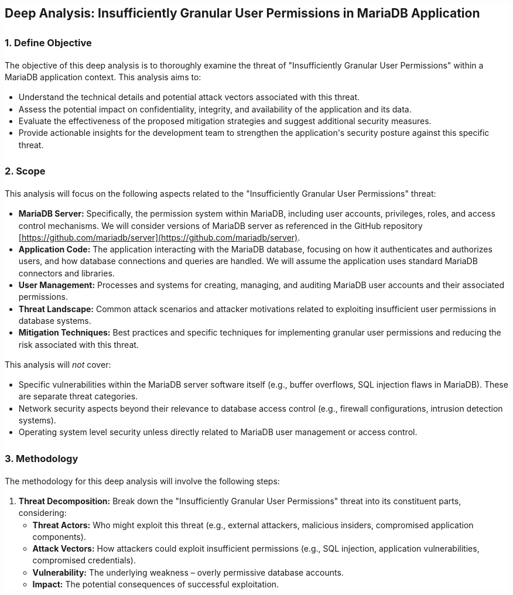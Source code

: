 ## Deep Analysis: Insufficiently Granular User Permissions in MariaDB Application

### 1. Define Objective

The objective of this deep analysis is to thoroughly examine the threat of "Insufficiently Granular User Permissions" within a MariaDB application context. This analysis aims to:

*   Understand the technical details and potential attack vectors associated with this threat.
*   Assess the potential impact on confidentiality, integrity, and availability of the application and its data.
*   Evaluate the effectiveness of the proposed mitigation strategies and suggest additional security measures.
*   Provide actionable insights for the development team to strengthen the application's security posture against this specific threat.

### 2. Scope

This analysis will focus on the following aspects related to the "Insufficiently Granular User Permissions" threat:

*   **MariaDB Server:**  Specifically, the permission system within MariaDB, including user accounts, privileges, roles, and access control mechanisms. We will consider versions of MariaDB server as referenced in the GitHub repository [https://github.com/mariadb/server](https://github.com/mariadb/server).
*   **Application Code:**  The application interacting with the MariaDB database, focusing on how it authenticates and authorizes users, and how database connections and queries are handled. We will assume the application uses standard MariaDB connectors and libraries.
*   **User Management:**  Processes and systems for creating, managing, and auditing MariaDB user accounts and their associated permissions.
*   **Threat Landscape:**  Common attack scenarios and attacker motivations related to exploiting insufficient user permissions in database systems.
*   **Mitigation Techniques:**  Best practices and specific techniques for implementing granular user permissions and reducing the risk associated with this threat.

This analysis will *not* cover:

*   Specific vulnerabilities within the MariaDB server software itself (e.g., buffer overflows, SQL injection flaws in MariaDB). These are separate threat categories.
*   Network security aspects beyond their relevance to database access control (e.g., firewall configurations, intrusion detection systems).
*   Operating system level security unless directly related to MariaDB user management or access control.

### 3. Methodology

The methodology for this deep analysis will involve the following steps:

1.  **Threat Decomposition:** Break down the "Insufficiently Granular User Permissions" threat into its constituent parts, considering:
    *   **Threat Actors:** Who might exploit this threat (e.g., external attackers, malicious insiders, compromised application components).
    *   **Attack Vectors:** How attackers could exploit insufficient permissions (e.g., SQL injection, application vulnerabilities, compromised credentials).
    *   **Vulnerability:** The underlying weakness – overly permissive database accounts.
    *   **Impact:** The potential consequences of successful exploitation.
